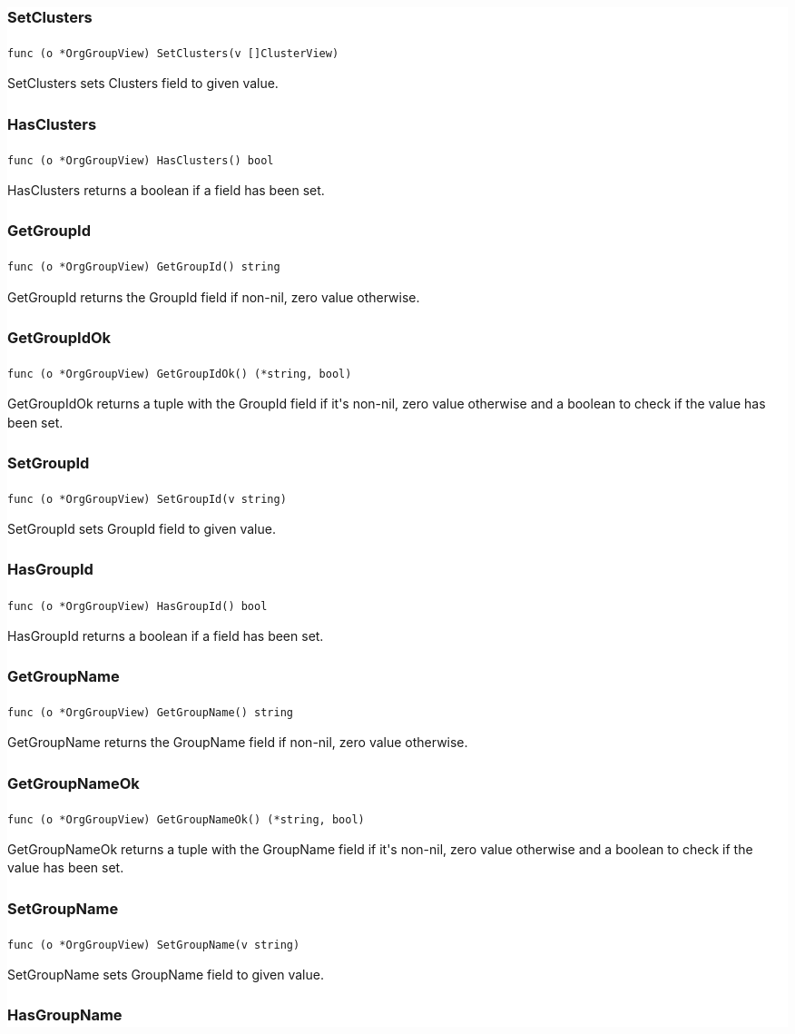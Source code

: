 ### SetClusters

`func (o *OrgGroupView) SetClusters(v []ClusterView)`

SetClusters sets Clusters field to given value.

### HasClusters

`func (o *OrgGroupView) HasClusters() bool`

HasClusters returns a boolean if a field has been set.

### GetGroupId

`func (o *OrgGroupView) GetGroupId() string`

GetGroupId returns the GroupId field if non-nil, zero value otherwise.

### GetGroupIdOk

`func (o *OrgGroupView) GetGroupIdOk() (*string, bool)`

GetGroupIdOk returns a tuple with the GroupId field if it's non-nil, zero value otherwise
and a boolean to check if the value has been set.

### SetGroupId

`func (o *OrgGroupView) SetGroupId(v string)`

SetGroupId sets GroupId field to given value.

### HasGroupId

`func (o *OrgGroupView) HasGroupId() bool`

HasGroupId returns a boolean if a field has been set.

### GetGroupName

`func (o *OrgGroupView) GetGroupName() string`

GetGroupName returns the GroupName field if non-nil, zero value otherwise.

### GetGroupNameOk

`func (o *OrgGroupView) GetGroupNameOk() (*string, bool)`

GetGroupNameOk returns a tuple with the GroupName field if it's non-nil, zero value otherwise
and a boolean to check if the value has been set.

### SetGroupName

`func (o *OrgGroupView) SetGroupName(v string)`

SetGroupName sets GroupName field to given value.

### HasGroupName
